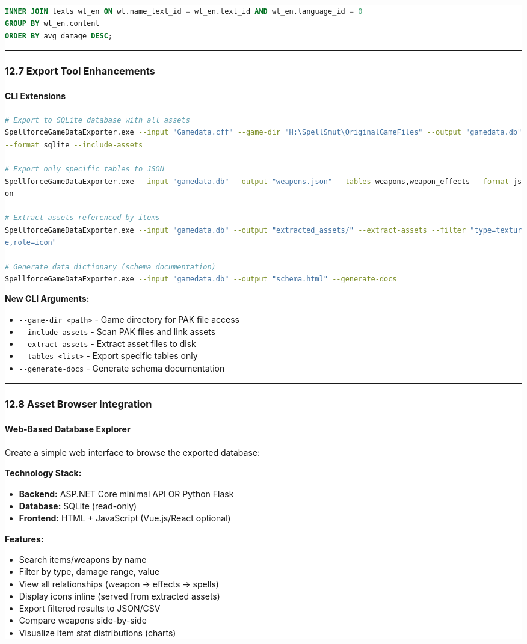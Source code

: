 ```sql
INNER JOIN texts wt_en ON wt.name_text_id = wt_en.text_id AND wt_en.language_id = 0
GROUP BY wt_en.content
ORDER BY avg_damage DESC;
```

---

### 12.7 Export Tool Enhancements

#### CLI Extensions

```bash
# Export to SQLite database with all assets
SpellforceGameDataExporter.exe --input "Gamedata.cff" --game-dir "H:\SpellSmut\OriginalGameFiles" --output "gamedata.db" --format sqlite --include-assets

# Export only specific tables to JSON
SpellforceGameDataExporter.exe --input "gamedata.db" --output "weapons.json" --tables weapons,weapon_effects --format json

# Extract assets referenced by items
SpellforceGameDataExporter.exe --input "gamedata.db" --output "extracted_assets/" --extract-assets --filter "type=texture,role=icon"

# Generate data dictionary (schema documentation)
SpellforceGameDataExporter.exe --input "gamedata.db" --output "schema.html" --generate-docs
```

**New CLI Arguments:**
- `--game-dir <path>` - Game directory for PAK file access
- `--include-assets` - Scan PAK files and link assets
- `--extract-assets` - Extract asset files to disk
- `--tables <list>` - Export specific tables only
- `--generate-docs` - Generate schema documentation

---

### 12.8 Asset Browser Integration

#### Web-Based Database Explorer

Create a simple web interface to browse the exported database:

**Technology Stack:**
- **Backend:** ASP.NET Core minimal API OR Python Flask
- **Database:** SQLite (read-only)
- **Frontend:** HTML + JavaScript (Vue.js/React optional)

**Features:**
- Search items/weapons by name
- Filter by type, damage range, value
- View all relationships (weapon → effects → spells)
- Display icons inline (served from extracted assets)
- Export filtered results to JSON/CSV
- Compare weapons side-by-side
- Visualize item stat distributions (charts)
